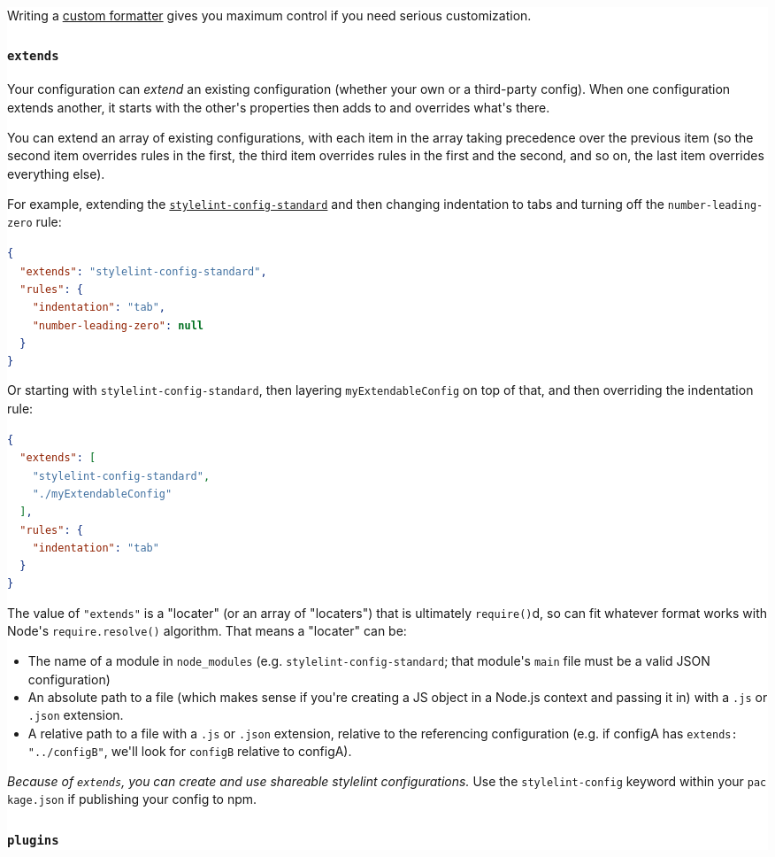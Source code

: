 Writing a [custom formatter](../developer-guide/formatters.md) gives you maximum control if you need serious customization.

### `extends`

Your configuration can *extend* an existing configuration (whether your own or a third-party config). When one configuration extends another, it starts with the other's properties then adds to and overrides what's there.

You can extend an array of existing configurations, with each item in the array taking precedence over the previous item (so the second item overrides rules in the first, the third item overrides rules in the first and the second, and so on, the last item overrides everything else).

For example, extending the [`stylelint-config-standard`](https://github.com/stylelint/stylelint-config-standard) and then changing indentation to tabs and turning off the `number-leading-zero` rule:

```json
{
  "extends": "stylelint-config-standard",
  "rules": {
    "indentation": "tab",
    "number-leading-zero": null
  }
}
```

Or starting with `stylelint-config-standard`, then layering `myExtendableConfig` on top of that, and then overriding the indentation rule:

```json
{
  "extends": [
    "stylelint-config-standard",
    "./myExtendableConfig"
  ],
  "rules": {
    "indentation": "tab"
  }
}
```

The value of `"extends"` is a "locater" (or an array of "locaters") that is ultimately `require()`d, so can fit whatever format works with Node's `require.resolve()` algorithm. That means a "locater" can be:

-   The name of a module in `node_modules` (e.g. `stylelint-config-standard`; that module's `main` file must be a valid JSON configuration)
-   An absolute path to a file (which makes sense if you're creating a JS object in a Node.js context and passing it in) with a `.js` or `.json` extension.
-   A relative path to a file with a `.js` or `.json` extension, relative to the referencing configuration (e.g. if configA has `extends: "../configB"`, we'll look for `configB` relative to configA).

*Because of `extends`, you can create and use shareable stylelint configurations.* Use the `stylelint-config` keyword within your `package.json` if publishing your config to npm.

### `plugins`
